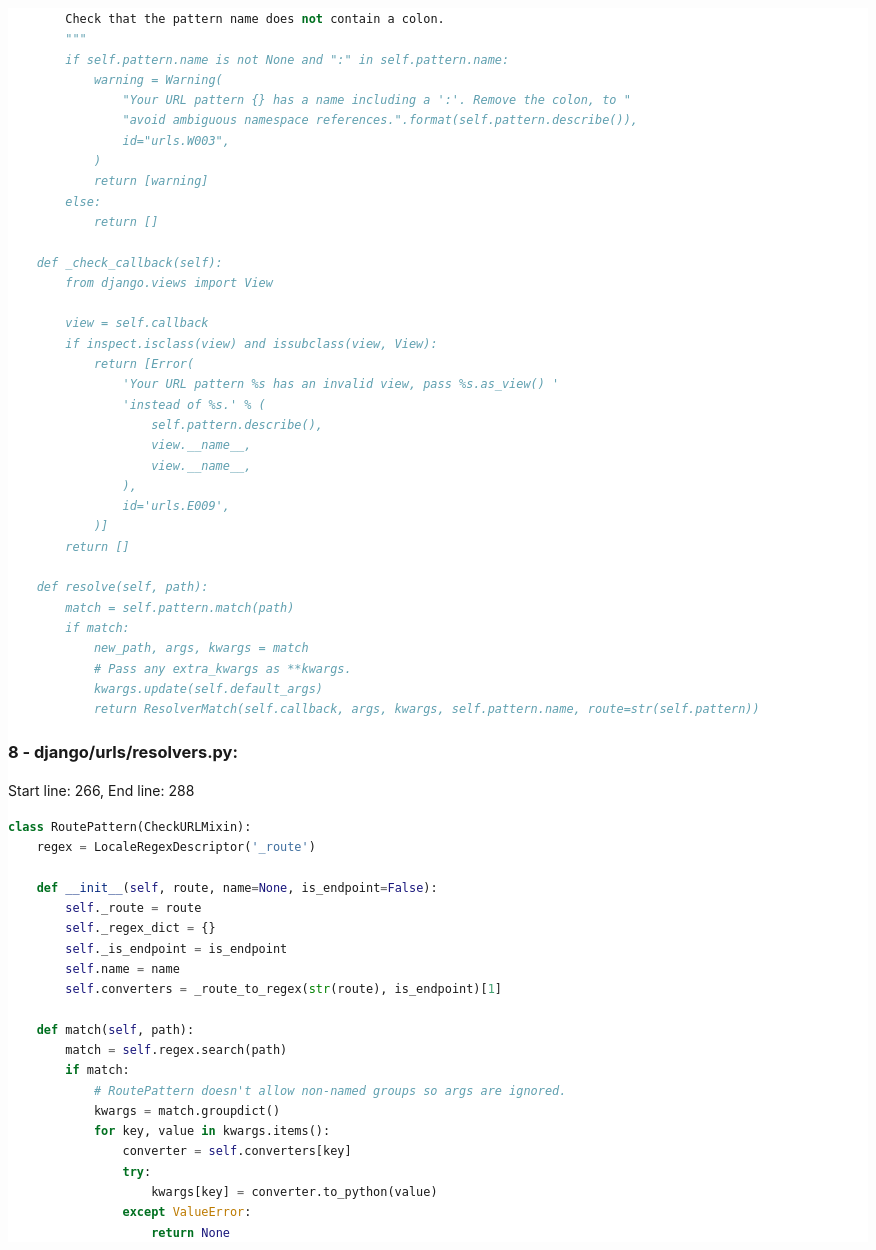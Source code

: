 ```python
        Check that the pattern name does not contain a colon.
        """
        if self.pattern.name is not None and ":" in self.pattern.name:
            warning = Warning(
                "Your URL pattern {} has a name including a ':'. Remove the colon, to "
                "avoid ambiguous namespace references.".format(self.pattern.describe()),
                id="urls.W003",
            )
            return [warning]
        else:
            return []

    def _check_callback(self):
        from django.views import View

        view = self.callback
        if inspect.isclass(view) and issubclass(view, View):
            return [Error(
                'Your URL pattern %s has an invalid view, pass %s.as_view() '
                'instead of %s.' % (
                    self.pattern.describe(),
                    view.__name__,
                    view.__name__,
                ),
                id='urls.E009',
            )]
        return []

    def resolve(self, path):
        match = self.pattern.match(path)
        if match:
            new_path, args, kwargs = match
            # Pass any extra_kwargs as **kwargs.
            kwargs.update(self.default_args)
            return ResolverMatch(self.callback, args, kwargs, self.pattern.name, route=str(self.pattern))
```
### 8 - django/urls/resolvers.py:

Start line: 266, End line: 288

```python
class RoutePattern(CheckURLMixin):
    regex = LocaleRegexDescriptor('_route')

    def __init__(self, route, name=None, is_endpoint=False):
        self._route = route
        self._regex_dict = {}
        self._is_endpoint = is_endpoint
        self.name = name
        self.converters = _route_to_regex(str(route), is_endpoint)[1]

    def match(self, path):
        match = self.regex.search(path)
        if match:
            # RoutePattern doesn't allow non-named groups so args are ignored.
            kwargs = match.groupdict()
            for key, value in kwargs.items():
                converter = self.converters[key]
                try:
                    kwargs[key] = converter.to_python(value)
                except ValueError:
                    return None
```